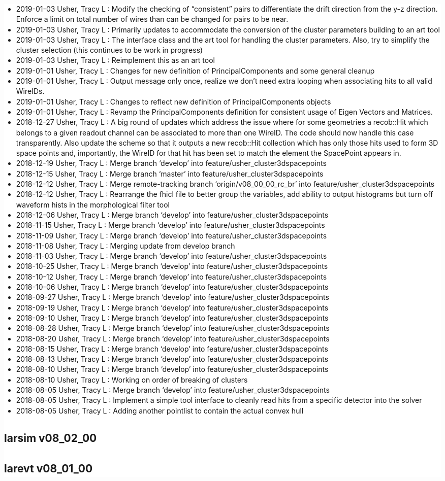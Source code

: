-   2019-01-03 Usher, Tracy L : Modify the checking of “consistent” pairs to differentiate the drift direction from the y-z direction. Enforce a limit on total number of wires than can be changed for pairs to be near.
-   2019-01-03 Usher, Tracy L : Primarily updates to accommodate the conversion of the cluster parameters building to an art tool
-   2019-01-03 Usher, Tracy L : The interface class and the art tool for handling the cluster parameters. Also, try to simplify the cluster selection (this continues to be work in progress)
-   2019-01-03 Usher, Tracy L : Reimplement this as an art tool
-   2019-01-01 Usher, Tracy L : Changes for new definition of PrincipalComponents and some general cleanup
-   2019-01-01 Usher, Tracy L : Output message only once, realize we don’t need extra looping when associating hits to all valid WireIDs.
-   2019-01-01 Usher, Tracy L : Changes to reflect new definition of PrincipalComponents objects
-   2019-01-01 Usher, Tracy L : Revamp the PrincipalComponents definition for consistent usage of Eigen Vectors and Matrices.
-   2018-12-27 Usher, Tracy L : A big round of updates which address the issue where for some geometries a recob::Hit which belongs to a given readout channel can be associated to more than one WireID. The code should now handle this case transparently. Also update the scheme so that it outputs a new recob::Hit collection which has only those hits used to form 3D space points and, importantly, the WireID for that hit has been set to match the element the SpacePoint appears in.
-   2018-12-19 Usher, Tracy L : Merge branch ‘develop’ into feature/usher_cluster3dspacepoints
-   2018-12-15 Usher, Tracy L : Merge branch ‘master’ into feature/usher_cluster3dspacepoints
-   2018-12-12 Usher, Tracy L : Merge remote-tracking branch ‘origin/v08_00_00_rc_br’ into feature/usher_cluster3dspacepoints
-   2018-12-12 Usher, Tracy L : Rearrange the fhicl file to better group the variables, add ability to output histograms but turn off waveform hists in the morphological filter tool
-   2018-12-06 Usher, Tracy L : Merge branch ‘develop’ into feature/usher_cluster3dspacepoints
-   2018-11-15 Usher, Tracy L : Merge branch ‘develop’ into feature/usher_cluster3dspacepoints
-   2018-11-09 Usher, Tracy L : Merge branch ‘develop’ into feature/usher_cluster3dspacepoints
-   2018-11-08 Usher, Tracy L : Merging update from develop branch
-   2018-11-03 Usher, Tracy L : Merge branch ‘develop’ into feature/usher_cluster3dspacepoints
-   2018-10-25 Usher, Tracy L : Merge branch ‘develop’ into feature/usher_cluster3dspacepoints
-   2018-10-12 Usher, Tracy L : Merge branch ‘develop’ into feature/usher_cluster3dspacepoints
-   2018-10-06 Usher, Tracy L : Merge branch ‘develop’ into feature/usher_cluster3dspacepoints
-   2018-09-27 Usher, Tracy L : Merge branch ‘develop’ into feature/usher_cluster3dspacepoints
-   2018-09-19 Usher, Tracy L : Merge branch ‘develop’ into feature/usher_cluster3dspacepoints
-   2018-09-10 Usher, Tracy L : Merge branch ‘develop’ into feature/usher_cluster3dspacepoints
-   2018-08-28 Usher, Tracy L : Merge branch ‘develop’ into feature/usher_cluster3dspacepoints
-   2018-08-20 Usher, Tracy L : Merge branch ‘develop’ into feature/usher_cluster3dspacepoints
-   2018-08-15 Usher, Tracy L : Merge branch ‘develop’ into feature/usher_cluster3dspacepoints
-   2018-08-13 Usher, Tracy L : Merge branch ‘develop’ into feature/usher_cluster3dspacepoints
-   2018-08-10 Usher, Tracy L : Merge branch ‘develop’ into feature/usher_cluster3dspacepoints
-   2018-08-10 Usher, Tracy L : Working on order of breaking of clusters
-   2018-08-05 Usher, Tracy L : Merge branch ‘develop’ into feature/usher_cluster3dspacepoints
-   2018-08-05 Usher, Tracy L : Implement a simple tool interface to cleanly read hits from a specific detector into the solver
-   2018-08-05 Usher, Tracy L : Adding another pointlist to contain the actual convex hull

larsim v08_02_00
----------------------------------------

larevt v08_01_00
----------------------------------------

